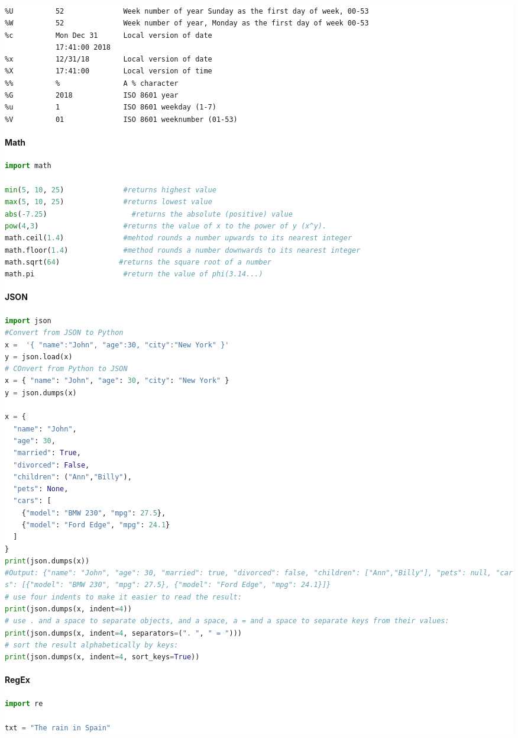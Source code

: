 ```
%U          52              Week number of year Sunday as the first day of week, 00-53
%W          52              Week number of year, Monday as the first day of week 00-53
%c          Mon Dec 31      Local version of date
            17:41:00 2018   
%x          12/31/18        Local version of date
%X          17:41:00        Local version of time
%%          %               A % character
%G          2018            ISO 8601 year
%u          1               ISO 8601 weekday (1-7)
%V          01              ISO 8601 weeknumber (01-53)   
```
#### **Math**

```py
import math 

min(5, 10, 25)              #returns highest value
max(5, 10, 25)              #returns lowest value
abs(-7.25)                    #returns the absolute (positive) value
pow(4,3)                    #returns the value of x to the power of y (x^y).
math.ceil(1.4)              #mehtod rounds a number upwards to its nearest integer
math.floor(1.4)             #method rounds a number downwards to its nearest integer
math.sqrt(64)              #returns the square root of a number
math.pi                     #return the value of phi(3.14...)
```
#### **JSON**
```py
import json
#Convert from JSON to Python
x =  '{ "name":"John", "age":30, "city":"New York" }'
y = json.load(x)
# COnvert from Python to JSON
x = { "name": "John", "age": 30, "city": "New York" }
y = json.dumps(x)

x = {
  "name": "John",
  "age": 30,
  "married": True,
  "divorced": False,
  "children": ("Ann","Billy"),
  "pets": None,
  "cars": [
    {"model": "BMW 230", "mpg": 27.5},
    {"model": "Ford Edge", "mpg": 24.1}
  ]
}
print(json.dumps(x))
#Output: {"name": "John", "age": 30, "married": true, "divorced": false, "children": ["Ann","Billy"], "pets": null, "cars": [{"model": "BMW 230", "mpg": 27.5}, {"model": "Ford Edge", "mpg": 24.1}]}
# use four indents to make it easier to read the result:
print(json.dumps(x, indent=4))
# use . and a space to separate objects, and a space, a = and a space to separate keys from their values:
print(json.dumps(x, indent=4, separators=(". ", " = ")))
# sort the result alphabetically by keys:
print(json.dumps(x, indent=4, sort_keys=True))
```
#### **RegEx**
```py
import re

txt = "The rain in Spain"
```